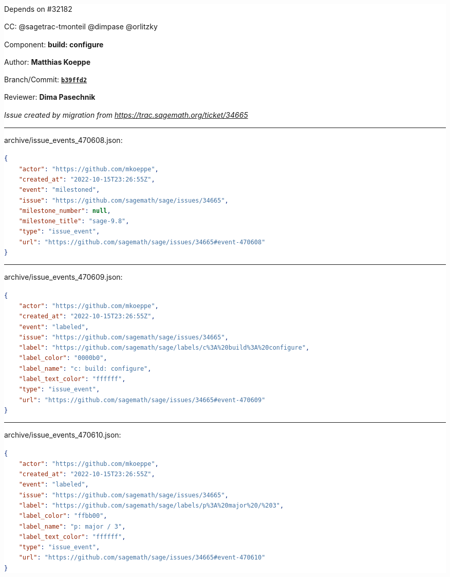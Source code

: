 Depends on #32182

CC:  @sagetrac-tmonteil @dimpase @orlitzky

Component: **build: configure**

Author: **Matthias Koeppe**

Branch/Commit: **[`b39ffd2`](https://github.com/sagemath/sagetrac-mirror/commit/b39ffd2e38fe788cc674c8be22d2cbe946d2f4ab)**

Reviewer: **Dima Pasechnik**

_Issue created by migration from https://trac.sagemath.org/ticket/34665_





---

archive/issue_events_470608.json:
```json
{
    "actor": "https://github.com/mkoeppe",
    "created_at": "2022-10-15T23:26:55Z",
    "event": "milestoned",
    "issue": "https://github.com/sagemath/sage/issues/34665",
    "milestone_number": null,
    "milestone_title": "sage-9.8",
    "type": "issue_event",
    "url": "https://github.com/sagemath/sage/issues/34665#event-470608"
}
```



---

archive/issue_events_470609.json:
```json
{
    "actor": "https://github.com/mkoeppe",
    "created_at": "2022-10-15T23:26:55Z",
    "event": "labeled",
    "issue": "https://github.com/sagemath/sage/issues/34665",
    "label": "https://github.com/sagemath/sage/labels/c%3A%20build%3A%20configure",
    "label_color": "0000b0",
    "label_name": "c: build: configure",
    "label_text_color": "ffffff",
    "type": "issue_event",
    "url": "https://github.com/sagemath/sage/issues/34665#event-470609"
}
```



---

archive/issue_events_470610.json:
```json
{
    "actor": "https://github.com/mkoeppe",
    "created_at": "2022-10-15T23:26:55Z",
    "event": "labeled",
    "issue": "https://github.com/sagemath/sage/issues/34665",
    "label": "https://github.com/sagemath/sage/labels/p%3A%20major%20/%203",
    "label_color": "ffbb00",
    "label_name": "p: major / 3",
    "label_text_color": "ffffff",
    "type": "issue_event",
    "url": "https://github.com/sagemath/sage/issues/34665#event-470610"
}
```